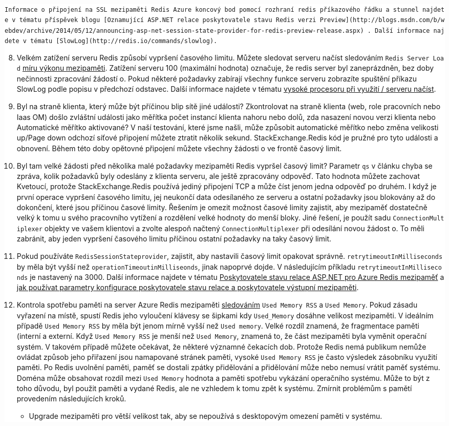     Informace o připojení na SSL mezipaměti Redis Azure koncový bod pomocí rozhraní redis příkazového řádku a stunnel najdete v tématu příspěvek blogu [Oznamující ASP.NET relace poskytovatele stavu Redis verzi Preview](http://blogs.msdn.com/b/webdev/archive/2014/05/12/announcing-asp-net-session-state-provider-for-redis-preview-release.aspx) . Další informace najdete v tématu [SlowLog](http://redis.io/commands/slowlog).

8. Velkém zatížení serveru Redis způsobí vypršení časového limitu. Můžete sledovat serveru načíst sledováním `Redis Server Load` [míru výkonu mezipaměti](cache-how-to-monitor.md#available-metrics-and-reporting-intervals). Zatížení serveru 100 (maximální hodnota) označuje, že redis server byl zaneprázdněn, bez doby nečinnosti zpracování žádostí o. Pokud některé požadavky zabírají všechny funkce serveru zobrazíte spuštění příkazu SlowLog podle popisu v předchozí odstavec. Další informace najdete v tématu [vysoké procesoru při využití / serveru načíst](#high-cpu-usage-server-load).

9. Byl na straně klienta, který může být příčinou blip sítě jiné události? Zkontrolovat na straně klienta (web, role pracovních nebo Iaas OM) došlo zvláštní události jako měřítka počet instancí klienta nahoru nebo dolů, zda nasazení novou verzi klienta nebo Automatické měřítko aktivované? V naší testování, které jsme našli, může způsobit automatické měřítko nebo změna velikosti up/Page down odchozí síťové připojení můžete ztratit několik sekund. StackExchange.Redis kód je pružné pro tyto události a obnovení. Během této doby opětovné připojení můžete všechny žádosti o ve frontě časový limit.

10. Byl tam velké žádosti před několika malé požadavky mezipaměti Redis vypršel časový limit? Parametr `qs` v článku chyba se zpráva, kolik požadavků byly odeslány z klienta serveru, ale ještě zpracovány odpověď. Tato hodnota můžete zachovat Kvetoucí, protože StackExchange.Redis používá jediný připojení TCP a může číst jenom jedna odpověď po druhém. I když je první operace vypršení časového limitu, jej neukončí data odesílaného ze serveru a ostatní požadavky jsou blokovány až do dokončení, které jsou příčinou časové limity. Řešením je omezit možnost časové limity zajistit, aby mezipaměť dostatečně velký k tomu u svého pracovního vytížení a rozdělení velké hodnoty do menší bloky. Jiné řešení, je použít sadu `ConnectionMultiplexer` objekty ve vašem klientovi a zvolte alespoň načtený `ConnectionMultiplexer` při odesílání novou žádost o. To měli zabránit, aby jeden vypršení časového limitu příčinou ostatní požadavky na taky časový limit.

11. Pokud používáte `RedisSessionStateprovider`, zajistit, aby nastavili časový limit opakovat správně. `retrytimeoutInMilliseconds`by měla být vyšší než `operationTimeoutinMilliseonds`, jinak napoprvé dojde. V následujícím příkladu `retrytimeoutInMilliseconds` je nastavený na 3000. Další informace najdete v tématu [Poskytovatele stavu relace ASP.NET pro Azure Redis mezipaměť](cache-aspnet-session-state-provider.md) a [jak používat parametry konfigurace poskytovatele stavu relace a poskytovatele výstupní mezipaměti](https://github.com/Azure/aspnet-redis-providers/wiki/Configuration).


    <add
      name="AFRedisCacheSessionStateProvider"
      type="Microsoft.Web.Redis.RedisSessionStateProvider"
      host="enbwcache.redis.cache.windows.net"
      port="6380"
      accessKey="…"
      ssl="true"
      databaseId="0"
      applicationName="AFRedisCacheSessionState"
      connectionTimeoutInMilliseconds = "5000"
      operationTimeoutInMilliseconds = "1000"
      retryTimeoutInMilliseconds="3000" />


12. Kontrola spotřebu paměti na server Azure Redis mezipaměti [sledováním](cache-how-to-monitor.md#available-metrics-and-reporting-intervals) `Used Memory RSS` a `Used Memory`. Pokud zásadu vyřazení na místě, spustí Redis jeho vyloučení klávesy se šipkami kdy `Used_Memory` dosáhne velikost mezipaměti. V ideálním případě `Used Memory RSS` by měla být jenom mírně vyšší než `Used memory`. Velké rozdíl znamená, že fragmentace paměti (interní a externí. Když `Used Memory RSS` je menší než `Used Memory`, znamená to, že část mezipaměti byla vyměnit operační systém. V takovém případě můžete očekávat, že některé významné čekacích dob. Protože Redis nemá publikum nemůže ovládat způsob jeho přiřazení jsou namapované stránek paměti, vysoké `Used Memory RSS` je často výsledek zásobníku využití paměti. Po Redis uvolnění paměti, paměť se dostali zpátky přidělování a přidělování může nebo nemusí vrátit paměť systému. Doména může obsahovat rozdíl mezi `Used Memory` hodnota a paměti spotřebu vykázání operačního systému. Může to být z toho důvodu, byl použit paměti a vydané Redis, ale ne vzhledem k tomu zpět k systému. Zmírnit problémům s pamětí provedením následujících kroků.
    -   Upgrade mezipaměti pro větší velikost tak, aby se nepoužívá s desktopovým omezení paměti v systému.